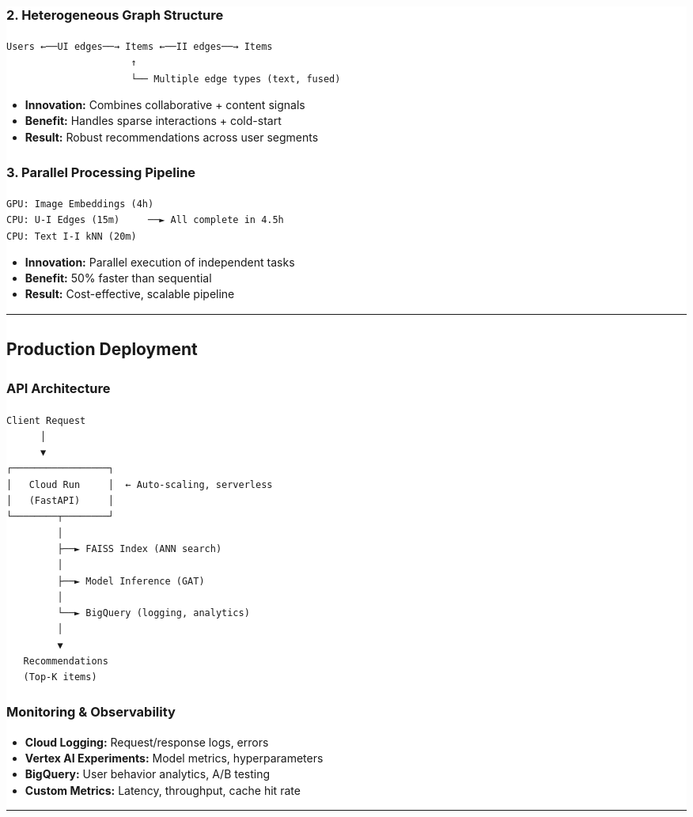 ### 2. Heterogeneous Graph Structure
```
Users ←──UI edges──→ Items ←──II edges──→ Items
                      ↑
                      └── Multiple edge types (text, fused)
```
- **Innovation:** Combines collaborative + content signals
- **Benefit:** Handles sparse interactions + cold-start
- **Result:** Robust recommendations across user segments

### 3. Parallel Processing Pipeline
```
GPU: Image Embeddings (4h)
CPU: U-I Edges (15m)     ──► All complete in 4.5h
CPU: Text I-I kNN (20m)
```
- **Innovation:** Parallel execution of independent tasks
- **Benefit:** 50% faster than sequential
- **Result:** Cost-effective, scalable pipeline

---

## Production Deployment

### API Architecture
```
Client Request
      │
      ▼
┌─────────────────┐
│   Cloud Run     │  ← Auto-scaling, serverless
│   (FastAPI)     │
└────────┬────────┘
         │
         ├──► FAISS Index (ANN search)
         │
         ├──► Model Inference (GAT)
         │
         └──► BigQuery (logging, analytics)
         │
         ▼
   Recommendations
   (Top-K items)
```

### Monitoring & Observability
- **Cloud Logging:** Request/response logs, errors
- **Vertex AI Experiments:** Model metrics, hyperparameters
- **BigQuery:** User behavior analytics, A/B testing
- **Custom Metrics:** Latency, throughput, cache hit rate

---